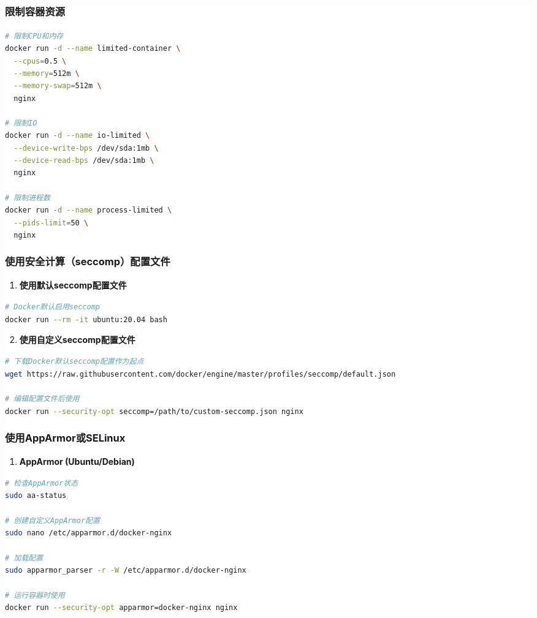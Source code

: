 ### 限制容器资源

```bash
# 限制CPU和内存
docker run -d --name limited-container \
  --cpus=0.5 \
  --memory=512m \
  --memory-swap=512m \
  nginx

# 限制IO
docker run -d --name io-limited \
  --device-write-bps /dev/sda:1mb \
  --device-read-bps /dev/sda:1mb \
  nginx

# 限制进程数
docker run -d --name process-limited \
  --pids-limit=50 \
  nginx
```

### 使用安全计算（seccomp）配置文件

1. **使用默认seccomp配置文件**

```bash
# Docker默认启用seccomp
docker run --rm -it ubuntu:20.04 bash
```

2. **使用自定义seccomp配置文件**

```bash
# 下载Docker默认seccomp配置作为起点
wget https://raw.githubusercontent.com/docker/engine/master/profiles/seccomp/default.json

# 编辑配置文件后使用
docker run --security-opt seccomp=/path/to/custom-seccomp.json nginx
```

### 使用AppArmor或SELinux

1. **AppArmor (Ubuntu/Debian)**

```bash
# 检查AppArmor状态
sudo aa-status

# 创建自定义AppArmor配置
sudo nano /etc/apparmor.d/docker-nginx

# 加载配置
sudo apparmor_parser -r -W /etc/apparmor.d/docker-nginx

# 运行容器时使用
docker run --security-opt apparmor=docker-nginx nginx
```
